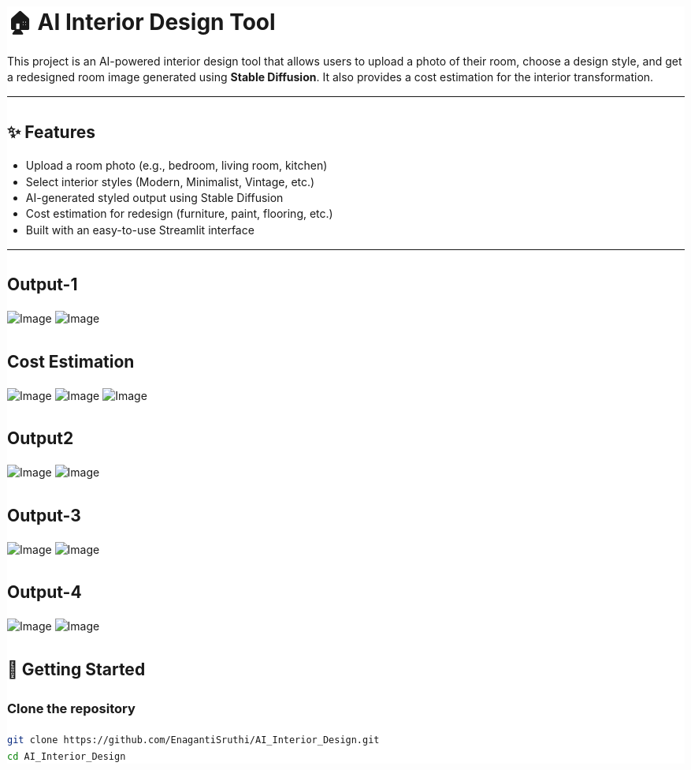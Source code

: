 # 🏠 AI Interior Design Tool

This project is an AI-powered interior design tool that allows users to upload a photo of their room, choose a design style, and get a redesigned room image generated using **Stable Diffusion**. It also provides a cost estimation for the interior transformation.

---

## ✨ Features

- Upload a room photo (e.g., bedroom, living room, kitchen)
- Select interior styles (Modern, Minimalist, Vintage, etc.)
- AI-generated styled output using Stable Diffusion
- Cost estimation for redesign (furniture, paint, flooring, etc.)
- Built with an easy-to-use Streamlit interface

---
## Output-1
<img width="1915" height="956" alt="Image" src="https://github.com/user-attachments/assets/53b3589d-3e8a-4dd5-8ec1-b0bdbac26255" />
<img width="1911" height="962" alt="Image" src="https://github.com/user-attachments/assets/4edaa86c-b7be-4e0e-8e42-bc174868963d" />

## Cost Estimation
<img width="1913" height="966" alt="Image" src="https://github.com/user-attachments/assets/ca722403-dd13-4063-a837-294fd6c63413" />
<img width="1919" height="957" alt="Image" src="https://github.com/user-attachments/assets/7e022684-0a90-4b2b-b833-8955ea5dfa8b" />
<img width="1917" height="961" alt="Image" src="https://github.com/user-attachments/assets/17399944-b9d8-4fea-b922-315df070d9dc" />

## Output2
<img width="1914" height="955" alt="Image" src="https://github.com/user-attachments/assets/64702841-1857-45d3-b606-dfe4aeb8b27b" />
<img width="1919" height="967" alt="Image" src="https://github.com/user-attachments/assets/5c232031-c38e-4e16-a205-92b7e96bfe25" />

## Output-3
<img width="1915" height="961" alt="Image" src="https://github.com/user-attachments/assets/e4c88827-75fb-42e3-af8d-597cdf1c8a1e" />
<img width="1917" height="981" alt="Image" src="https://github.com/user-attachments/assets/2fd77a0d-e554-45b0-882c-bbf3a0eb8215" />

## Output-4
<img width="1919" height="965" alt="Image" src="https://github.com/user-attachments/assets/3874c6f2-40a8-417a-a263-c1f6ac0c6ea6" />
<img width="1919" height="965" alt="Image" src="https://github.com/user-attachments/assets/48232640-d347-415e-a08f-75e33b71f0f7" />

## 🚀 Getting Started

### Clone the repository

```bash
git clone https://github.com/EnagantiSruthi/AI_Interior_Design.git
cd AI_Interior_Design
